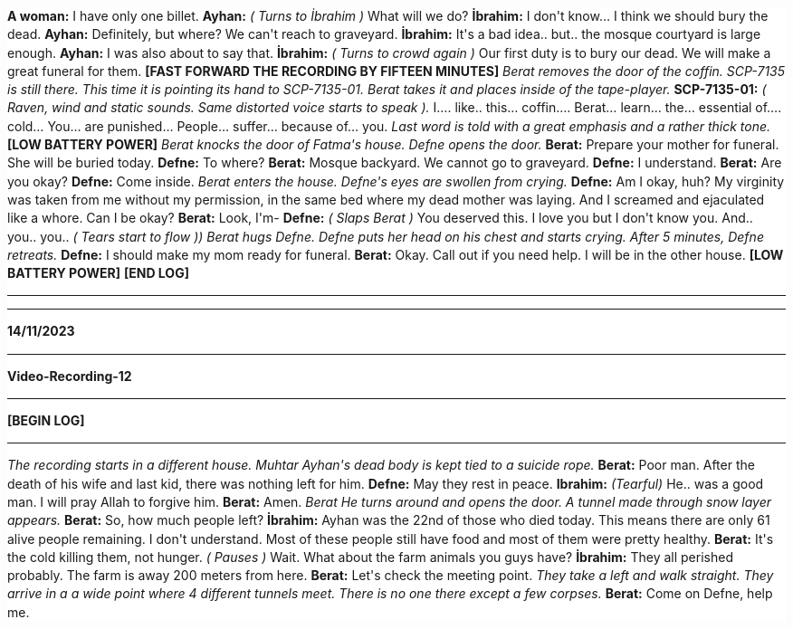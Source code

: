 **A woman:** I have only one billet.
**Ayhan:** _( Turns to İbrahim )_ What will we do?
**İbrahim:** I don't know… I think we should bury the dead.
**Ayhan:** Definitely, but where? We can't reach to graveyard.
**İbrahim:** It's a bad idea.. but.. the mosque courtyard is large enough.
**Ayhan:** I was also about to say that.
**İbrahim:** _( Turns to crowd again )_ Our first duty is to bury our dead. We will make a great funeral for them.
**[FAST FORWARD THE RECORDING BY FIFTEEN MINUTES]**
_Berat removes the door of the coffin. SCP-7135 is still there._
_This time it is pointing its hand to SCP-7135-01._
_Berat takes it and places inside of the tape-player._
**SCP-7135-01:** _( Raven, wind and static sounds._ _Same distorted voice starts to speak )._ I…. like.. this… coffin…. Berat… learn… the… essential of…. cold… You… are punished… People… suffer… because of… you.
_Last word is told with a great emphasis and a rather thick tone._
**[LOW BATTERY POWER]**
_Berat knocks the door of Fatma's house. Defne opens the door._
**Berat:** Prepare your mother for funeral. She will be buried today.
**Defne:** To where?
**Berat:** Mosque backyard. We cannot go to graveyard.
**Defne:** I understand.
**Berat:** Are you okay?
**Defne:** Come inside.
_Berat enters the house._
_Defne's eyes are swollen from crying._
**Defne:** Am I okay, huh? My virginity was taken from me without my permission, in the same bed where my dead mother was laying. And I screamed and ejaculated like a whore. Can I be okay?
**Berat:** Look, I'm-
**Defne:** _( Slaps Berat )_ You deserved this. I love you but I don't know you. And.. you.. you.. _( Tears start to flow ))_
_Berat hugs Defne._
_Defne puts her head on his chest and starts crying._
_After 5 minutes, Defne retreats._
**Defne:** I should make my mom ready for funeral.
**Berat:** Okay. Call out if you need help. I will be in the other house.
**[LOW BATTERY POWER]**
**[END LOG]**
* * *
* * *
**14/11/2023**
* * *
**Video-Recording-12**
* * *
**[BEGIN LOG]**
* * *
_The recording starts in a different house._
_Muhtar Ayhan's dead body is kept tied to a suicide rope._
**Berat:** Poor man. After the death of his wife and last kid, there was nothing left for him.
**Defne:** May they rest in peace.
**Ibrahim:** _(Tearful)_ He.. was a good man. I will pray Allah to forgive him.
**Berat:** Amen.
_Berat He turns around and opens the door. A tunnel made through snow layer appears._
**Berat:** So, how much people left?
**İbrahim:** Ayhan was the 22nd of those who died today. This means there are only 61 alive people remaining. I don't understand. Most of these people still have food and most of them were pretty healthy.
**Berat:** It's the cold killing them, not hunger. _( Pauses )_ Wait. What about the farm animals you guys have?
**İbrahim:** They all perished probably. The farm is away 200 meters from here.
**Berat:** Let's check the meeting point.
_They take a left and walk straight. They arrive in a a wide point where 4 different tunnels meet._
_There is no one there except a few corpses._
**Berat:** Come on Defne, help me.